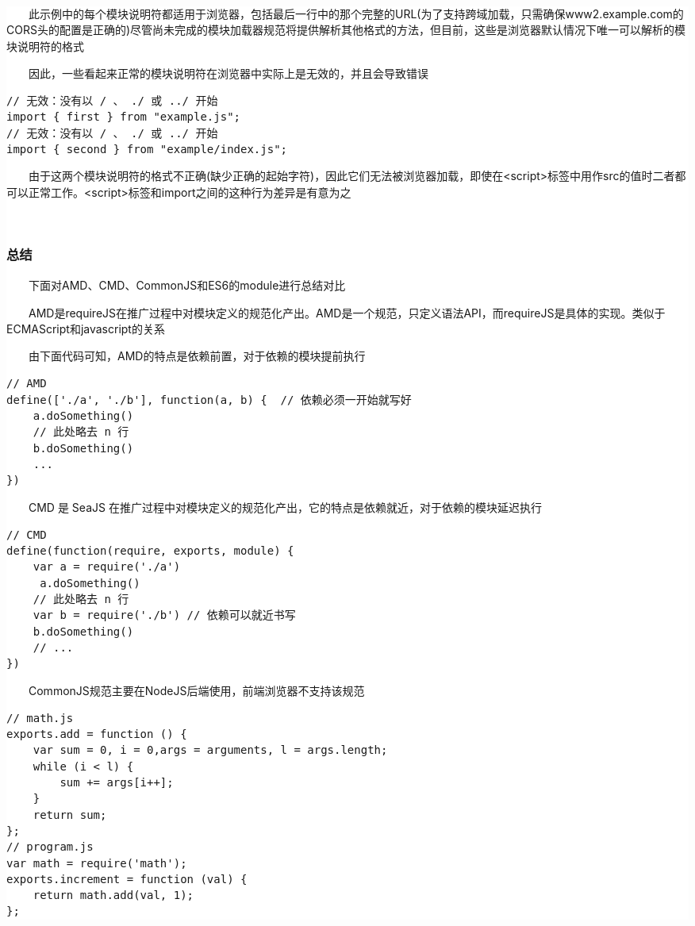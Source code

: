 &emsp;&emsp;此示例中的每个模块说明符都适用于浏览器，包括最后一行中的那个完整的URL(为了支持跨域加载，只需确保www2.example.com的CORS头的配置是正确的)尽管尚未完成的模块加载器规范将提供解析其他格式的方法，但目前，这些是浏览器默认情况下唯一可以解析的模块说明符的格式

&emsp;&emsp;因此，一些看起来正常的模块说明符在浏览器中实际上是无效的，并且会导致错误

<div>
<pre>// 无效：没有以 / 、 ./ 或 ../ 开始
import { first } from "example.js";
// 无效：没有以 / 、 ./ 或 ../ 开始
import { second } from "example/index.js";</pre>
</div>

&emsp;&emsp;由于这两个模块说明符的格式不正确(缺少正确的起始字符)，因此它们无法被浏览器加载，即使在&lt;script&gt;标签中用作src的值时二者都可以正常工作。&lt;script&gt;标签和import之间的这种行为差异是有意为之

&nbsp;

### 总结

&emsp;&emsp;下面对AMD、CMD、CommonJS和ES6的module进行总结对比

&emsp;&emsp;AMD是requireJS在推广过程中对模块定义的规范化产出。AMD是一个规范，只定义语法API，而requireJS是具体的实现。类似于ECMAScript和javascript的关系

&emsp;&emsp;由下面代码可知，AMD的特点是依赖前置，对于依赖的模块提前执行

<div>
<pre>// AMD
define(['./a', './b'], function(a, b) {  // 依赖必须一开始就写好
    a.doSomething()    
    // 此处略去 n 行    
    b.doSomething()    
    ...
})</pre>
</div>

&emsp;&emsp;CMD 是 SeaJS 在推广过程中对模块定义的规范化产出，它的特点是依赖就近，对于依赖的模块延迟执行

<div>
<pre>// CMD
define(function(require, exports, module) { 
    var a = require('./a')
     a.doSomething()  
    // 此处略去 n 行   
    var b = require('./b') // 依赖可以就近书写  
    b.doSomething()   
    // ... 
})
</pre>
</div>

&emsp;&emsp;CommonJS规范主要在NodeJS后端使用，前端浏览器不支持该规范

<div>
<pre>// math.js
exports.add = function () {
    var sum = 0, i = 0,args = arguments, l = args.length;
    while (i &lt; l) {
        sum += args[i++];
    }
    return sum;
};
// program.js
var math = require('math');
exports.increment = function (val) {
    return math.add(val, 1);
};
</pre>
</div>